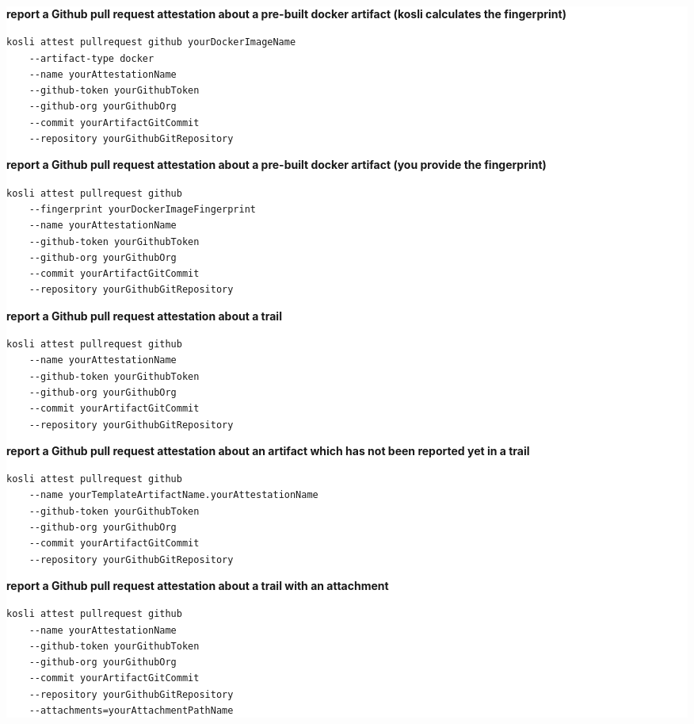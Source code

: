 **report a Github pull request attestation about a pre-built docker artifact (kosli calculates the fingerprint)**

```shell
kosli attest pullrequest github yourDockerImageName 
	--artifact-type docker 
	--name yourAttestationName 
	--github-token yourGithubToken 
	--github-org yourGithubOrg 
	--commit yourArtifactGitCommit 
	--repository yourGithubGitRepository 

```

**report a Github pull request attestation about a pre-built docker artifact (you provide the fingerprint)**

```shell
kosli attest pullrequest github 
	--fingerprint yourDockerImageFingerprint 
	--name yourAttestationName 
	--github-token yourGithubToken 
	--github-org yourGithubOrg 
	--commit yourArtifactGitCommit 
	--repository yourGithubGitRepository 

```

**report a Github pull request attestation about a trail**

```shell
kosli attest pullrequest github 
	--name yourAttestationName 
	--github-token yourGithubToken 
	--github-org yourGithubOrg 
	--commit yourArtifactGitCommit 
	--repository yourGithubGitRepository 

```

**report a Github pull request attestation about an artifact which has not been reported yet in a trail**

```shell
kosli attest pullrequest github 
	--name yourTemplateArtifactName.yourAttestationName 
	--github-token yourGithubToken 
	--github-org yourGithubOrg 
	--commit yourArtifactGitCommit 
	--repository yourGithubGitRepository 

```

**report a Github pull request attestation about a trail with an attachment**

```shell
kosli attest pullrequest github 
	--name yourAttestationName 
	--github-token yourGithubToken 
	--github-org yourGithubOrg 
	--commit yourArtifactGitCommit 
	--repository yourGithubGitRepository 
	--attachments=yourAttachmentPathName 

```
